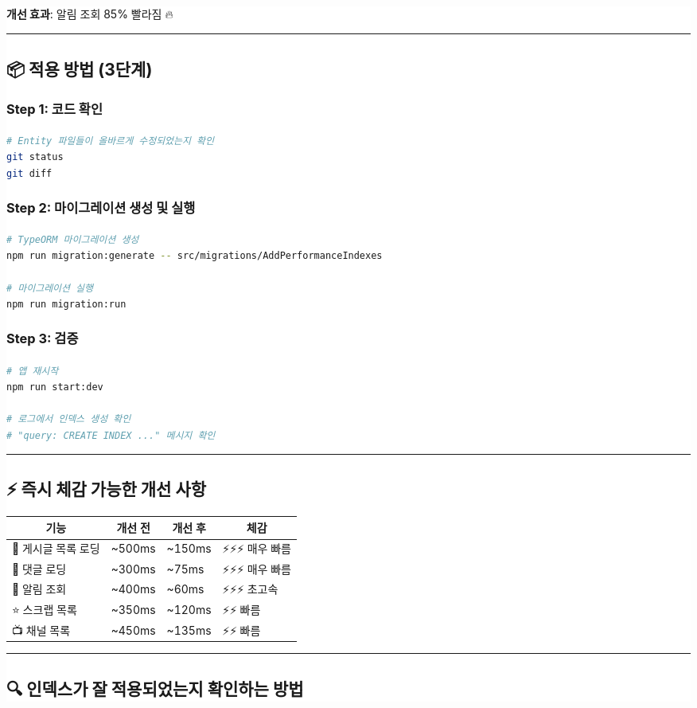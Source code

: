 **개선 효과**: 알림 조회 85% 빨라짐 🔥

---

## 📦 적용 방법 (3단계)

### Step 1: 코드 확인

```bash
# Entity 파일들이 올바르게 수정되었는지 확인
git status
git diff
```

### Step 2: 마이그레이션 생성 및 실행

```bash
# TypeORM 마이그레이션 생성
npm run migration:generate -- src/migrations/AddPerformanceIndexes

# 마이그레이션 실행
npm run migration:run
```

### Step 3: 검증

```bash
# 앱 재시작
npm run start:dev

# 로그에서 인덱스 생성 확인
# "query: CREATE INDEX ..." 메시지 확인
```

---

## ⚡ 즉시 체감 가능한 개선 사항

| 기능                | 개선 전 | 개선 후 | 체감             |
| ------------------- | ------- | ------- | ---------------- |
| 📝 게시글 목록 로딩 | ~500ms  | ~150ms  | ⚡⚡⚡ 매우 빠름 |
| 💬 댓글 로딩        | ~300ms  | ~75ms   | ⚡⚡⚡ 매우 빠름 |
| 🔔 알림 조회        | ~400ms  | ~60ms   | ⚡⚡⚡ 초고속    |
| ⭐ 스크랩 목록      | ~350ms  | ~120ms  | ⚡⚡ 빠름        |
| 📺 채널 목록        | ~450ms  | ~135ms  | ⚡⚡ 빠름        |

---

## 🔍 인덱스가 잘 적용되었는지 확인하는 방법
